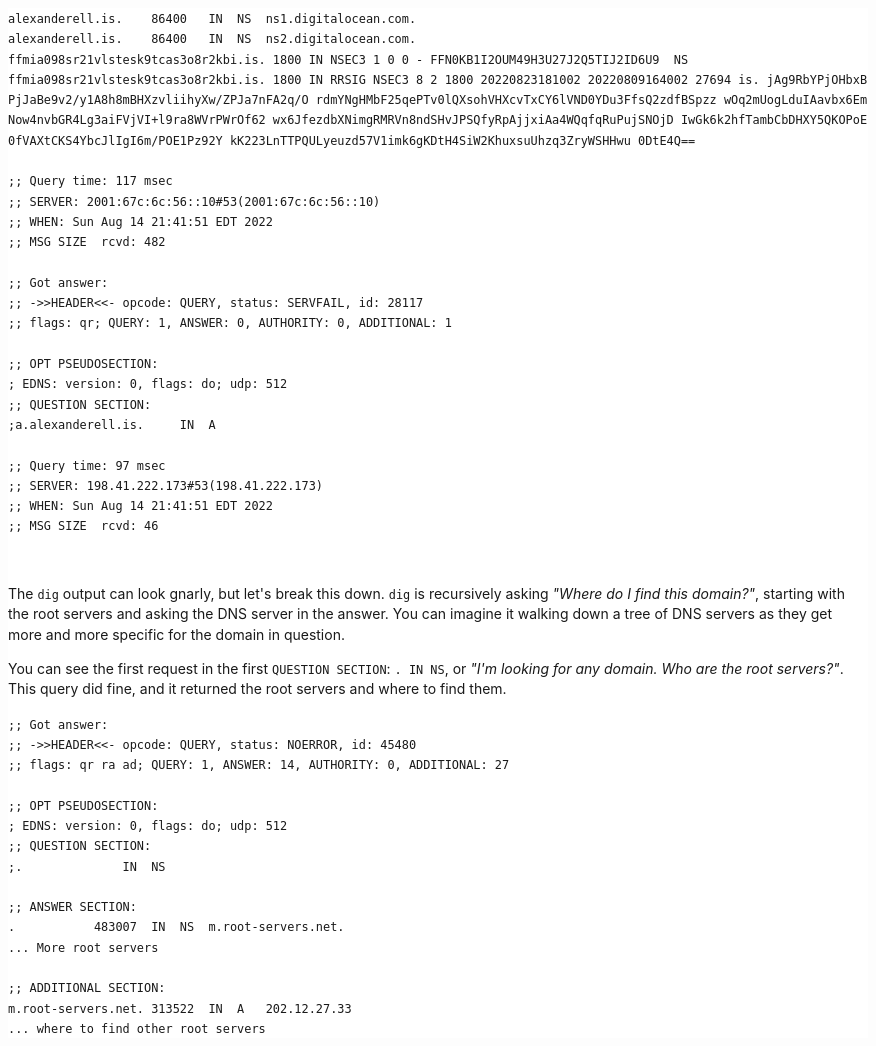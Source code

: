 ```none
alexanderell.is.	86400	IN	NS	ns1.digitalocean.com.
alexanderell.is.	86400	IN	NS	ns2.digitalocean.com.
ffmia098sr21vlstesk9tcas3o8r2kbi.is. 1800 IN NSEC3 1 0 0 - FFN0KB1I2OUM49H3U27J2Q5TIJ2ID6U9  NS
ffmia098sr21vlstesk9tcas3o8r2kbi.is. 1800 IN RRSIG NSEC3 8 2 1800 20220823181002 20220809164002 27694 is. jAg9RbYPjOHbxBPjJaBe9v2/y1A8h8mBHXzvliihyXw/ZPJa7nFA2q/O rdmYNgHMbF25qePTv0lQXsohVHXcvTxCY6lVND0YDu3FfsQ2zdfBSpzz wOq2mUogLduIAavbx6EmNow4nvbGR4Lg3aiFVjVI+l9ra8WVrPWrOf62 wx6JfezdbXNimgRMRVn8ndSHvJPSQfyRpAjjxiAa4WQqfqRuPujSNOjD IwGk6k2hfTambCbDHXY5QKOPoE0fVAXtCKS4YbcJlIgI6m/POE1Pz92Y kK223LnTTPQULyeuzd57V1imk6gKDtH4SiW2KhuxsuUhzq3ZryWSHHwu 0DtE4Q==

;; Query time: 117 msec
;; SERVER: 2001:67c:6c:56::10#53(2001:67c:6c:56::10)
;; WHEN: Sun Aug 14 21:41:51 EDT 2022
;; MSG SIZE  rcvd: 482

;; Got answer:
;; ->>HEADER<<- opcode: QUERY, status: SERVFAIL, id: 28117
;; flags: qr; QUERY: 1, ANSWER: 0, AUTHORITY: 0, ADDITIONAL: 1

;; OPT PSEUDOSECTION:
; EDNS: version: 0, flags: do; udp: 512
;; QUESTION SECTION:
;a.alexanderell.is.		IN	A

;; Query time: 97 msec
;; SERVER: 198.41.222.173#53(198.41.222.173)
;; WHEN: Sun Aug 14 21:41:51 EDT 2022
;; MSG SIZE  rcvd: 46
```
<a id="break-down"></a>
<br>

The `dig` output can look gnarly, but let's break this down. `dig` is
recursively asking _"Where do I find this domain?"_, starting with the root
servers and asking the DNS server in the answer. You can imagine it walking down
a tree of DNS servers as they get more and more specific for the domain in
question.

You can see the first request in the first `QUESTION SECTION`: `. IN NS`, or
_"I'm looking for any domain. Who are the root servers?"_. This query did fine,
and it returned the root servers and where to find them.

```none
;; Got answer:
;; ->>HEADER<<- opcode: QUERY, status: NOERROR, id: 45480
;; flags: qr ra ad; QUERY: 1, ANSWER: 14, AUTHORITY: 0, ADDITIONAL: 27

;; OPT PSEUDOSECTION:
; EDNS: version: 0, flags: do; udp: 512
;; QUESTION SECTION:
;.				IN	NS

;; ANSWER SECTION:
.			483007	IN	NS	m.root-servers.net.
... More root servers

;; ADDITIONAL SECTION:
m.root-servers.net.	313522	IN	A	202.12.27.33
... where to find other root servers
```
